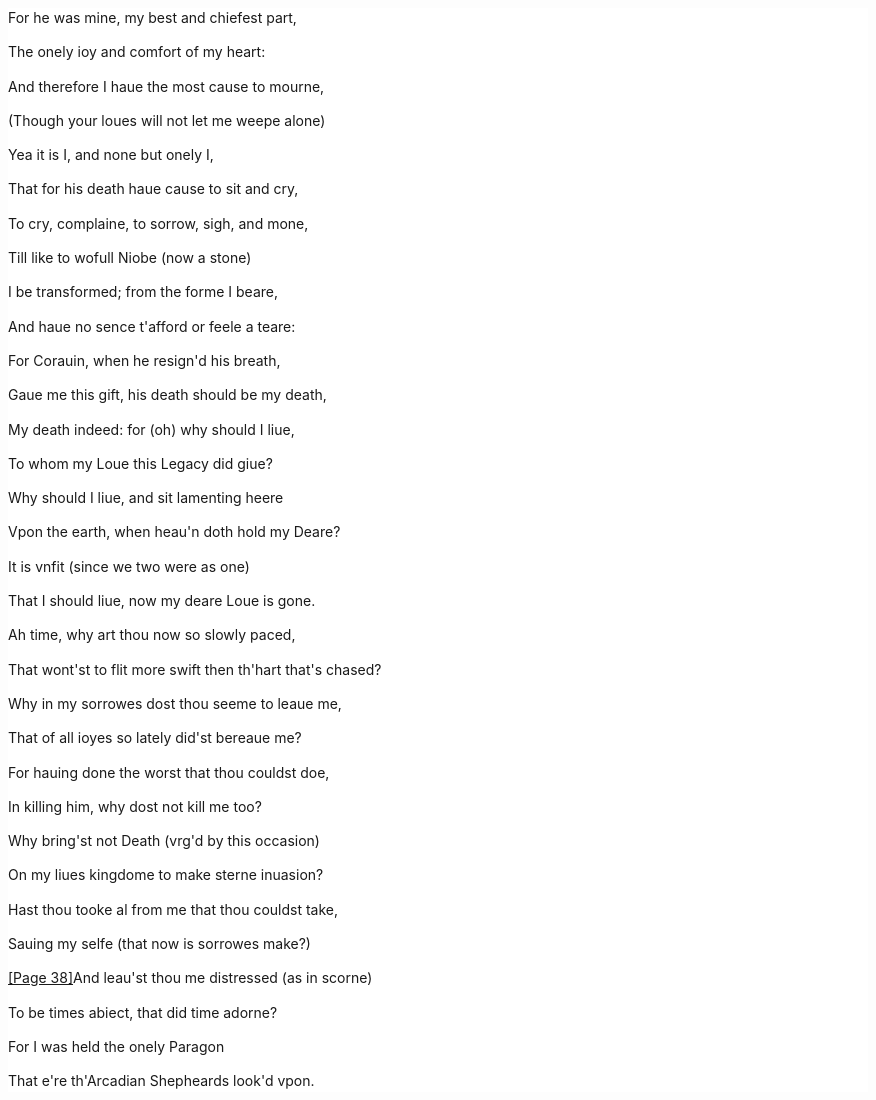 For he was mine, my best and chiefest part,

The onely ioy and comfort of my heart:

And therefore I haue the most cause to mourne,

(Though your loues will not let me weepe alone)

Yea it is I, and none but onely I,

That for his death haue cause to sit and cry,

To cry, complaine, to sorrow, sigh, and mone,

Till like to wofull Niobe (now a stone)

I be transformed; from the forme I beare,

And haue no sence t'afford or feele a teare:

For Corauin, when he resign'd his breath,

Gaue me this gift, his death should be my death,

My death indeed: for (oh) why should I liue,

To whom my Loue this Legacy did giue?

Why should I liue, and sit lamenting heere

Vpon the earth, when heau'n doth hold my Deare?

It is vnfit (since we two were as one)

That I should liue, now my deare Loue is gone.

Ah time, why art thou now so slowly paced,

That wont'st to flit more swift then th'hart that's chased?

Why in my sorrowes dost thou seeme to leaue me,

That of all ioyes so lately did'st bereaue me?

For hauing done the worst that thou couldst doe,

In killing him, why dost not kill me too?

Why bring'st not Death (vrg'd by this occasion)

On my liues kingdome to make sterne inuasion?

Hast thou tooke al from me that thou couldst take,

Sauing my selfe (that now is sorrowes make?)

[[Page 38]](http://eebo.chadwyck.com/downloadtiff?vid=5399&page=23)And leau'st
thou me distressed (as in scorne)

To be times abiect, that did time adorne?

For I was held the onely Paragon

That e're th'Arcadian Shepheards look'd vpon.
